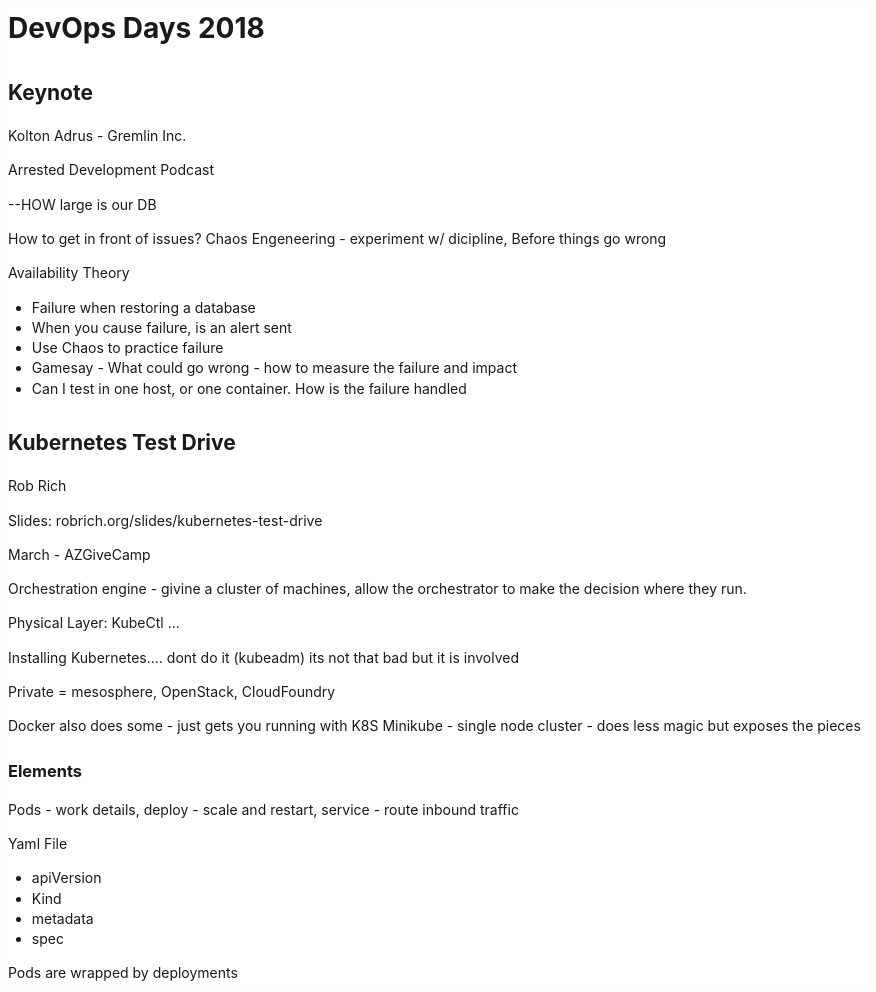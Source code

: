 # DevOps Days 2018

## Keynote

Kolton Adrus - Gremlin Inc.

Arrested Development Podcast

--HOW large is our DB

How to get in front of issues?
Chaos Engeneering - experiment w/ dicipline, Before things go wrong

Availability Theory
- Failure when restoring a database
- When you cause failure, is an alert sent
- Use Chaos to practice failure
- Gamesay - What could go wrong - how to measure the failure and impact
- Can I test in one host, or one container. How is the failure handled

## Kubernetes Test Drive

Rob Rich

Slides: robrich.org/slides/kubernetes-test-drive

March - AZGiveCamp

Orchestration engine - givine a cluster of machines, allow the orchestrator to make the decision where they run.

Physical Layer:
KubeCtl
...

Installing Kubernetes.... dont do it   (kubeadm) its not that bad but it is involved

Private = mesosphere, OpenStack, CloudFoundry

Docker also does some - just gets you running with K8S
Minikube - single node cluster - does less magic but exposes the pieces

### Elements

Pods - work details, 
deploy - scale and restart, 
service - route inbound traffic

Yaml File
* apiVersion
* Kind
* metadata
* spec

Pods are wrapped by deployments
